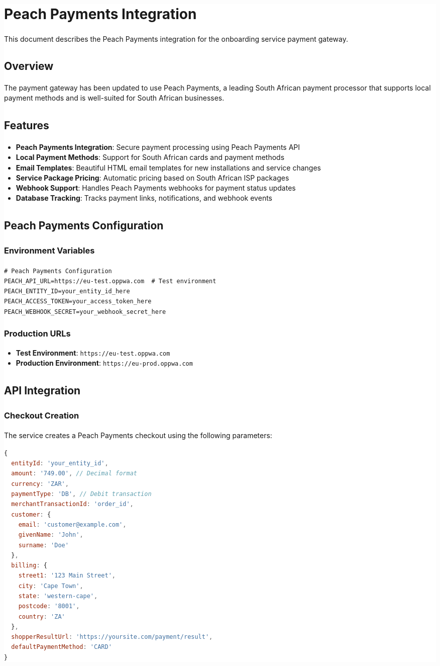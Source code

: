 # Peach Payments Integration

This document describes the Peach Payments integration for the onboarding service payment gateway.

## Overview

The payment gateway has been updated to use Peach Payments, a leading South African payment processor that supports local payment methods and is well-suited for South African businesses.

## Features

- **Peach Payments Integration**: Secure payment processing using Peach Payments API
- **Local Payment Methods**: Support for South African cards and payment methods
- **Email Templates**: Beautiful HTML email templates for new installations and service changes
- **Service Package Pricing**: Automatic pricing based on South African ISP packages
- **Webhook Support**: Handles Peach Payments webhooks for payment status updates
- **Database Tracking**: Tracks payment links, notifications, and webhook events

## Peach Payments Configuration

### Environment Variables

```env
# Peach Payments Configuration
PEACH_API_URL=https://eu-test.oppwa.com  # Test environment
PEACH_ENTITY_ID=your_entity_id_here
PEACH_ACCESS_TOKEN=your_access_token_here
PEACH_WEBHOOK_SECRET=your_webhook_secret_here
```

### Production URLs
- **Test Environment**: `https://eu-test.oppwa.com`
- **Production Environment**: `https://eu-prod.oppwa.com`

## API Integration

### Checkout Creation

The service creates a Peach Payments checkout using the following parameters:

```javascript
{
  entityId: 'your_entity_id',
  amount: '749.00', // Decimal format
  currency: 'ZAR',
  paymentType: 'DB', // Debit transaction
  merchantTransactionId: 'order_id',
  customer: {
    email: 'customer@example.com',
    givenName: 'John',
    surname: 'Doe'
  },
  billing: {
    street1: '123 Main Street',
    city: 'Cape Town',
    state: 'western-cape',
    postcode: '8001',
    country: 'ZA'
  },
  shopperResultUrl: 'https://yoursite.com/payment/result',
  defaultPaymentMethod: 'CARD'
}
```